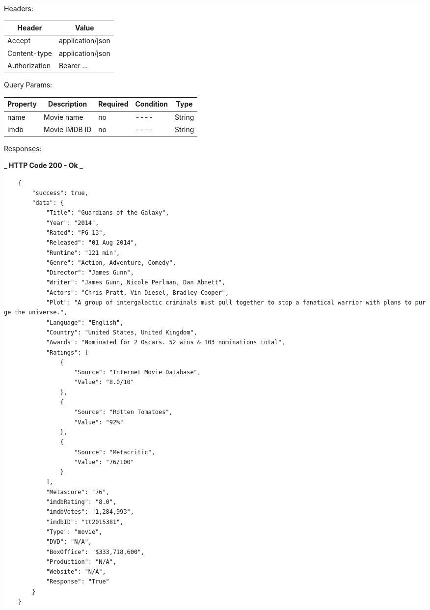 Headers:

| Header        | Value            |
| ------------- | ---------------- |
| Accept        | application/json |
| Content-type  | application/json |
| Authorization | Bearer ...       |

Query Params:

| Property | Description   | Required | Condition | Type   |
| -------- | ------------- | -------- | --------- | ------ |
| name     | Movie name    | no       | ----      | String |
| imdb     | Movie IMDB ID | no       | ----      | String |

Responses:

**_ HTTP Code 200 - Ok _**

```
    {
        "success": true,
        "data": {
            "Title": "Guardians of the Galaxy",
            "Year": "2014",
            "Rated": "PG-13",
            "Released": "01 Aug 2014",
            "Runtime": "121 min",
            "Genre": "Action, Adventure, Comedy",
            "Director": "James Gunn",
            "Writer": "James Gunn, Nicole Perlman, Dan Abnett",
            "Actors": "Chris Pratt, Vin Diesel, Bradley Cooper",
            "Plot": "A group of intergalactic criminals must pull together to stop a fanatical warrior with plans to purge the universe.",
            "Language": "English",
            "Country": "United States, United Kingdom",
            "Awards": "Nominated for 2 Oscars. 52 wins & 103 nominations total",
            "Ratings": [
                {
                    "Source": "Internet Movie Database",
                    "Value": "8.0/10"
                },
                {
                    "Source": "Rotten Tomatoes",
                    "Value": "92%"
                },
                {
                    "Source": "Metacritic",
                    "Value": "76/100"
                }
            ],
            "Metascore": "76",
            "imdbRating": "8.0",
            "imdbVotes": "1,284,993",
            "imdbID": "tt2015381",
            "Type": "movie",
            "DVD": "N/A",
            "BoxOffice": "$333,718,600",
            "Production": "N/A",
            "Website": "N/A",
            "Response": "True"
        }
    }
```